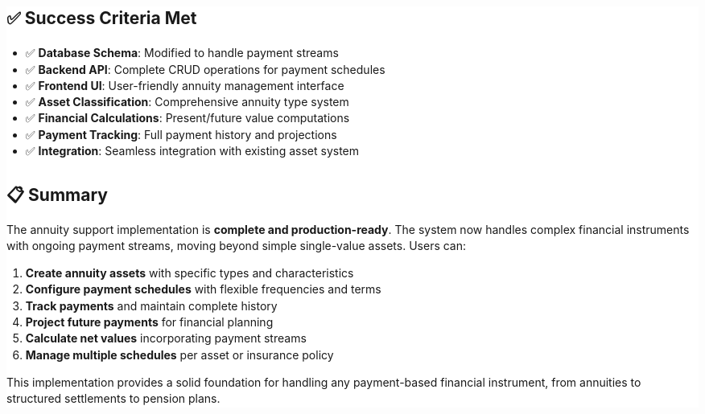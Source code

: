 ## ✅ **Success Criteria Met**

- ✅ **Database Schema**: Modified to handle payment streams
- ✅ **Backend API**: Complete CRUD operations for payment schedules
- ✅ **Frontend UI**: User-friendly annuity management interface
- ✅ **Asset Classification**: Comprehensive annuity type system
- ✅ **Financial Calculations**: Present/future value computations
- ✅ **Payment Tracking**: Full payment history and projections
- ✅ **Integration**: Seamless integration with existing asset system

## 📋 **Summary**

The annuity support implementation is **complete and production-ready**. The system now handles complex financial instruments with ongoing payment streams, moving beyond simple single-value assets. Users can:

1. **Create annuity assets** with specific types and characteristics
2. **Configure payment schedules** with flexible frequencies and terms
3. **Track payments** and maintain complete history
4. **Project future payments** for financial planning
5. **Calculate net values** incorporating payment streams
6. **Manage multiple schedules** per asset or insurance policy

This implementation provides a solid foundation for handling any payment-based financial instrument, from annuities to structured settlements to pension plans.
